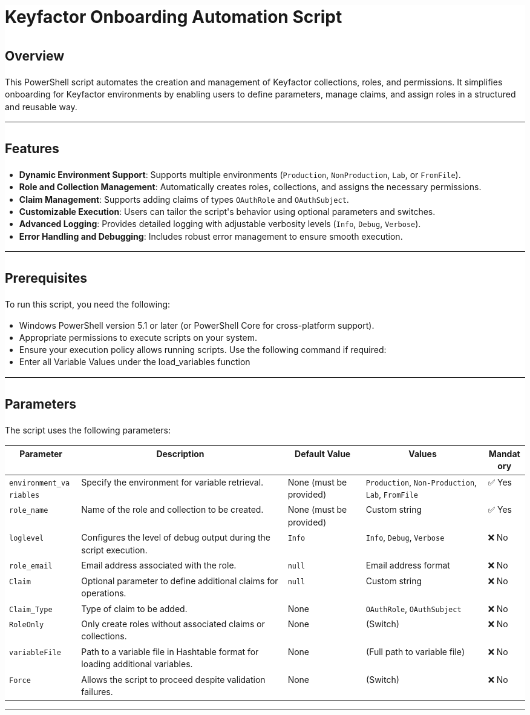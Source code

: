 # Keyfactor Onboarding Automation Script

## Overview

This PowerShell script automates the creation and management of Keyfactor collections, roles, and permissions. It simplifies onboarding for Keyfactor environments by enabling users to define parameters, manage claims, and assign roles in a structured and reusable way.

---

## Features

- **Dynamic Environment Support**: Supports multiple environments (`Production`, `NonProduction`, `Lab`, or `FromFile`).
- **Role and Collection Management**: Automatically creates roles, collections, and assigns the necessary permissions.
- **Claim Management**: Supports adding claims of types `OAuthRole` and `OAuthSubject`.
- **Customizable Execution**: Users can tailor the script's behavior using optional parameters and switches.
- **Advanced Logging**: Provides detailed logging with adjustable verbosity levels (`Info`, `Debug`, `Verbose`).
- **Error Handling and Debugging**: Includes robust error management to ensure smooth execution.

---

## Prerequisites
To run this script, you need the following:
- Windows PowerShell version 5.1 or later (or PowerShell Core for cross-platform support).
- Appropriate permissions to execute scripts on your system.
- Ensure your execution policy allows running scripts. Use the following command if required:
- Enter all Variable Values under the load_variables function  

---

## Parameters
The script uses the following parameters:

| **Parameter**           | **Description**                                                               | **Default Value**       | **Values**                                        | **Mandatory** |
|-------------------------|-------------------------------------------------------------------------------|-------------------------|---------------------------------------------------|---------------|
| `environment_variables` | Specify the environment for variable retrieval.                               | None (must be provided) | `Production`, `Non-Production`, `Lab`, `FromFile` | ✅ Yes         |
| `role_name`             | Name of the role and collection to be created.                                | None (must be provided) | Custom string                                     | ✅ Yes         |
| `loglevel`              | Configures the level of debug output during the script execution.             | `Info`                  | `Info`, `Debug`, `Verbose`                        | ❌ No          |
| `role_email`            | Email address associated with the role.                                       | `null`                  | Email address format                              | ❌ No          |
| `Claim`                 | Optional parameter to define additional claims for operations.                | `null`                  | Custom string                                     | ❌ No          |
| `Claim_Type`            | Type of claim to be added.                                                    | None                    | `OAuthRole`, `OAuthSubject`                       | ❌ No          |
| `RoleOnly`              | Only create roles without associated claims or collections.                   | None                    | (Switch)                                          | ❌ No          |
| `variableFile`          | Path to a variable file in Hashtable format for loading additional variables. | None                    | (Full path to variable file)                      | ❌ No          |
| `Force`                 | Allows the script to proceed despite validation failures.                     | None                    | (Switch)                                          | ❌ No          |

---